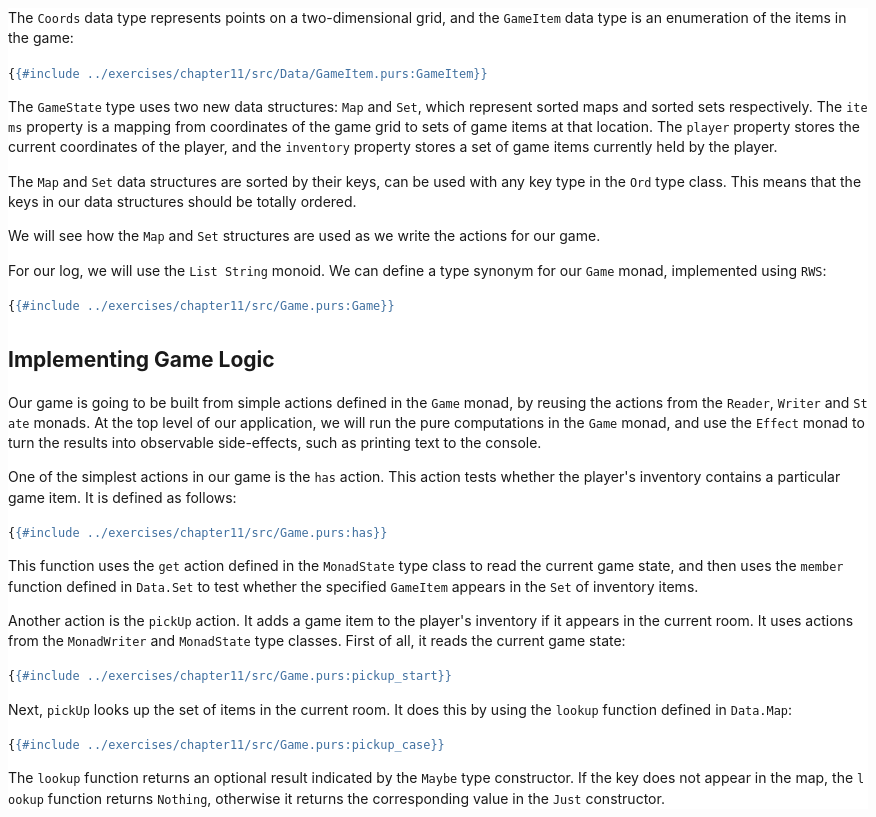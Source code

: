 The `Coords` data type represents points on a two-dimensional grid, and the `GameItem` data type is an enumeration of the items in the game:

```haskell
{{#include ../exercises/chapter11/src/Data/GameItem.purs:GameItem}}
```

The `GameState` type uses two new data structures: `Map` and `Set`, which represent sorted maps and sorted sets respectively. The `items` property is a mapping from coordinates of the game grid to sets of game items at that location. The `player` property stores the current coordinates of the player, and the `inventory` property stores a set of game items currently held by the player.

The `Map` and `Set` data structures are sorted by their keys, can be used with any key type in the `Ord` type class. This means that the keys in our data structures should be totally ordered.

We will see how the `Map` and `Set` structures are used as we write the actions for our game.

For our log, we will use the `List String` monoid. We can define a type synonym for our `Game` monad, implemented using `RWS`:

```haskell
{{#include ../exercises/chapter11/src/Game.purs:Game}}
```

## Implementing Game Logic

Our game is going to be built from simple actions defined in the `Game` monad, by reusing the actions from the `Reader`, `Writer` and `State` monads. At the top level of our application, we will run the pure computations in the `Game` monad, and use the `Effect` monad to turn the results into observable side-effects, such as printing text to the console.

One of the simplest actions in our game is the `has` action. This action tests whether the player's inventory contains a particular game item. It is defined as follows:

```haskell
{{#include ../exercises/chapter11/src/Game.purs:has}}
```

This function uses the `get` action defined in the `MonadState` type class to read the current game state, and then uses the `member` function defined in `Data.Set` to test whether the specified `GameItem` appears in the `Set` of inventory items.

Another action is the `pickUp` action. It adds a game item to the player's inventory if it appears in the current room. It uses actions from the `MonadWriter` and `MonadState` type classes. First of all, it reads the current game state:

```haskell
{{#include ../exercises/chapter11/src/Game.purs:pickup_start}}
```

Next, `pickUp` looks up the set of items in the current room. It does this by using the `lookup` function defined in `Data.Map`:

```haskell
{{#include ../exercises/chapter11/src/Game.purs:pickup_case}}
```

The `lookup` function returns an optional result indicated by the `Maybe` type constructor. If the key does not appear in the map, the `lookup` function returns `Nothing`, otherwise it returns the corresponding value in the `Just` constructor.
